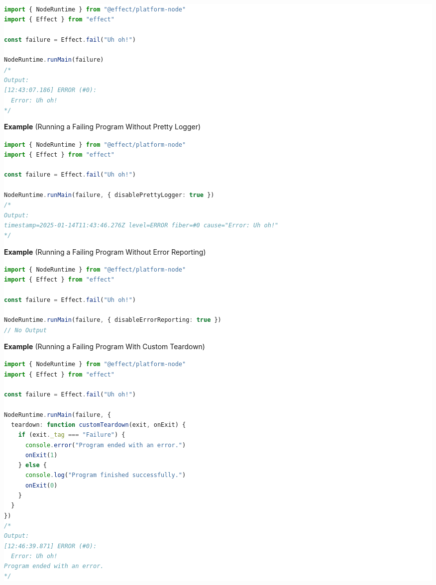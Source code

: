 ```ts
import { NodeRuntime } from "@effect/platform-node"
import { Effect } from "effect"

const failure = Effect.fail("Uh oh!")

NodeRuntime.runMain(failure)
/*
Output:
[12:43:07.186] ERROR (#0):
  Error: Uh oh!
*/
```

**Example** (Running a Failing Program Without Pretty Logger)

```ts
import { NodeRuntime } from "@effect/platform-node"
import { Effect } from "effect"

const failure = Effect.fail("Uh oh!")

NodeRuntime.runMain(failure, { disablePrettyLogger: true })
/*
Output:
timestamp=2025-01-14T11:43:46.276Z level=ERROR fiber=#0 cause="Error: Uh oh!"
*/
```

**Example** (Running a Failing Program Without Error Reporting)

```ts
import { NodeRuntime } from "@effect/platform-node"
import { Effect } from "effect"

const failure = Effect.fail("Uh oh!")

NodeRuntime.runMain(failure, { disableErrorReporting: true })
// No Output
```

**Example** (Running a Failing Program With Custom Teardown)

```ts
import { NodeRuntime } from "@effect/platform-node"
import { Effect } from "effect"

const failure = Effect.fail("Uh oh!")

NodeRuntime.runMain(failure, {
  teardown: function customTeardown(exit, onExit) {
    if (exit._tag === "Failure") {
      console.error("Program ended with an error.")
      onExit(1)
    } else {
      console.log("Program finished successfully.")
      onExit(0)
    }
  }
})
/*
Output:
[12:46:39.871] ERROR (#0):
  Error: Uh oh!
Program ended with an error.
*/
```
